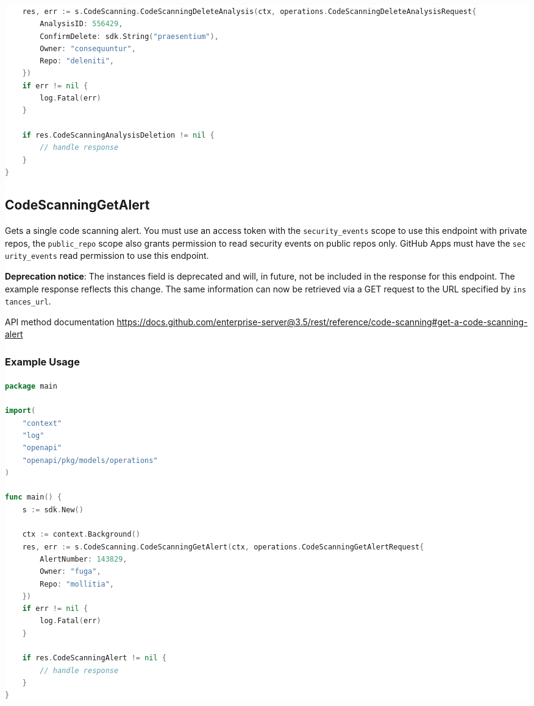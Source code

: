 ```go
    res, err := s.CodeScanning.CodeScanningDeleteAnalysis(ctx, operations.CodeScanningDeleteAnalysisRequest{
        AnalysisID: 556429,
        ConfirmDelete: sdk.String("praesentium"),
        Owner: "consequuntur",
        Repo: "deleniti",
    })
    if err != nil {
        log.Fatal(err)
    }

    if res.CodeScanningAnalysisDeletion != nil {
        // handle response
    }
}
```

## CodeScanningGetAlert

Gets a single code scanning alert. You must use an access token with the `security_events` scope to use this endpoint with private repos, the `public_repo` scope also grants permission to read security events on public repos only. GitHub Apps must have the `security_events` read permission to use this endpoint.

**Deprecation notice**:
The instances field is deprecated and will, in future, not be included in the response for this endpoint. The example response reflects this change. The same information can now be retrieved via a GET request to the URL specified by `instances_url`.

API method documentation
<https://docs.github.com/enterprise-server@3.5/rest/reference/code-scanning#get-a-code-scanning-alert>

### Example Usage

```go
package main

import(
	"context"
	"log"
	"openapi"
	"openapi/pkg/models/operations"
)

func main() {
    s := sdk.New()

    ctx := context.Background()
    res, err := s.CodeScanning.CodeScanningGetAlert(ctx, operations.CodeScanningGetAlertRequest{
        AlertNumber: 143829,
        Owner: "fuga",
        Repo: "mollitia",
    })
    if err != nil {
        log.Fatal(err)
    }

    if res.CodeScanningAlert != nil {
        // handle response
    }
}
```
